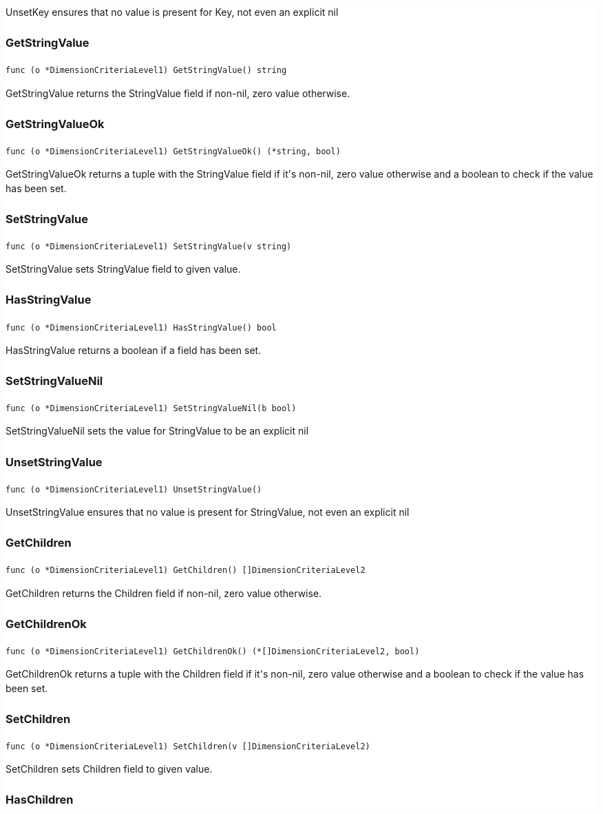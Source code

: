UnsetKey ensures that no value is present for Key, not even an explicit nil
### GetStringValue

`func (o *DimensionCriteriaLevel1) GetStringValue() string`

GetStringValue returns the StringValue field if non-nil, zero value otherwise.

### GetStringValueOk

`func (o *DimensionCriteriaLevel1) GetStringValueOk() (*string, bool)`

GetStringValueOk returns a tuple with the StringValue field if it's non-nil, zero value otherwise
and a boolean to check if the value has been set.

### SetStringValue

`func (o *DimensionCriteriaLevel1) SetStringValue(v string)`

SetStringValue sets StringValue field to given value.

### HasStringValue

`func (o *DimensionCriteriaLevel1) HasStringValue() bool`

HasStringValue returns a boolean if a field has been set.

### SetStringValueNil

`func (o *DimensionCriteriaLevel1) SetStringValueNil(b bool)`

 SetStringValueNil sets the value for StringValue to be an explicit nil

### UnsetStringValue
`func (o *DimensionCriteriaLevel1) UnsetStringValue()`

UnsetStringValue ensures that no value is present for StringValue, not even an explicit nil
### GetChildren

`func (o *DimensionCriteriaLevel1) GetChildren() []DimensionCriteriaLevel2`

GetChildren returns the Children field if non-nil, zero value otherwise.

### GetChildrenOk

`func (o *DimensionCriteriaLevel1) GetChildrenOk() (*[]DimensionCriteriaLevel2, bool)`

GetChildrenOk returns a tuple with the Children field if it's non-nil, zero value otherwise
and a boolean to check if the value has been set.

### SetChildren

`func (o *DimensionCriteriaLevel1) SetChildren(v []DimensionCriteriaLevel2)`

SetChildren sets Children field to given value.

### HasChildren
